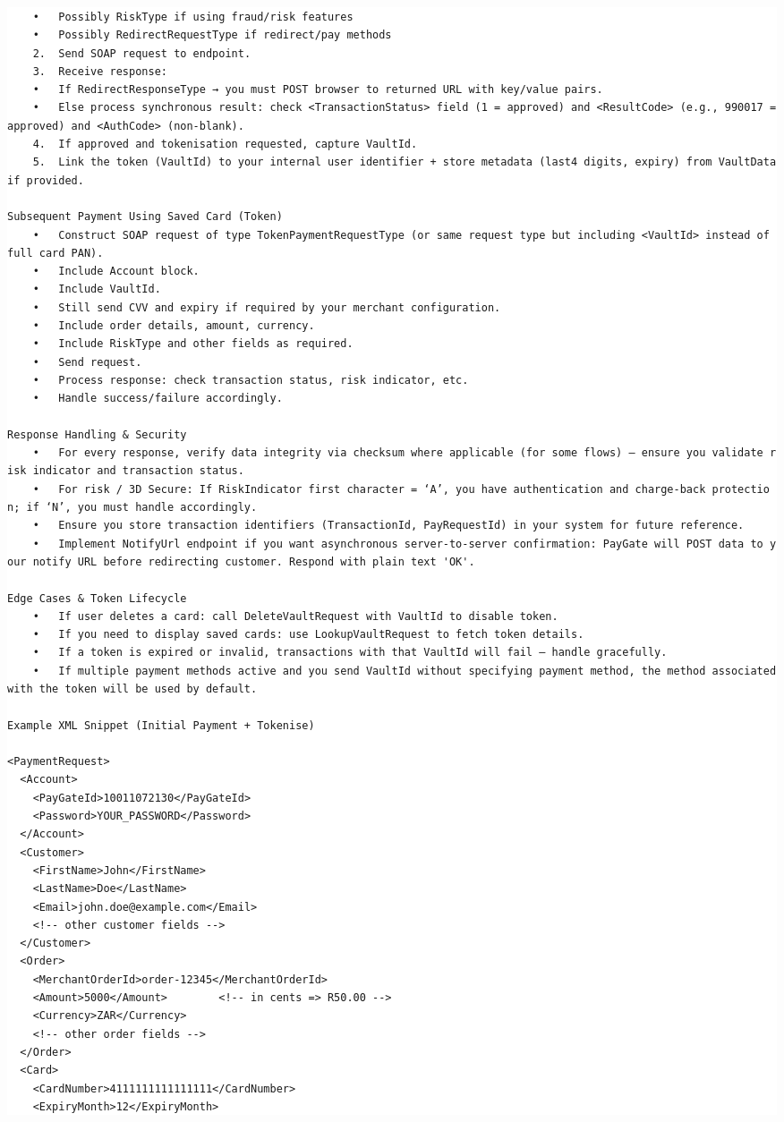 ```  [oai_citation:2‡docs.paygate.co.za](https://docs.paygate.co.za/?utm_source=chatgpt.com)  
	•	Possibly RiskType if using fraud/risk features
	•	Possibly RedirectRequestType if redirect/pay methods
	2.	Send SOAP request to endpoint.
	3.	Receive response:
	•	If RedirectResponseType → you must POST browser to returned URL with key/value pairs.
	•	Else process synchronous result: check <TransactionStatus> field (1 = approved) and <ResultCode> (e.g., 990017 = approved) and <AuthCode> (non-blank).
	4.	If approved and tokenisation requested, capture VaultId.
	5.	Link the token (VaultId) to your internal user identifier + store metadata (last4 digits, expiry) from VaultData if provided.

Subsequent Payment Using Saved Card (Token)
	•	Construct SOAP request of type TokenPaymentRequestType (or same request type but including <VaultId> instead of full card PAN).
	•	Include Account block.
	•	Include VaultId.
	•	Still send CVV and expiry if required by your merchant configuration.
	•	Include order details, amount, currency.
	•	Include RiskType and other fields as required.
	•	Send request.
	•	Process response: check transaction status, risk indicator, etc.
	•	Handle success/failure accordingly.

Response Handling & Security
	•	For every response, verify data integrity via checksum where applicable (for some flows) – ensure you validate risk indicator and transaction status.
	•	For risk / 3D Secure: If RiskIndicator first character = ‘A’, you have authentication and charge-back protection; if ‘N’, you must handle accordingly.
	•	Ensure you store transaction identifiers (TransactionId, PayRequestId) in your system for future reference.
	•	Implement NotifyUrl endpoint if you want asynchronous server-to-server confirmation: PayGate will POST data to your notify URL before redirecting customer. Respond with plain text 'OK'.

Edge Cases & Token Lifecycle
	•	If user deletes a card: call DeleteVaultRequest with VaultId to disable token.
	•	If you need to display saved cards: use LookupVaultRequest to fetch token details.
	•	If a token is expired or invalid, transactions with that VaultId will fail — handle gracefully.
	•	If multiple payment methods active and you send VaultId without specifying payment method, the method associated with the token will be used by default.

Example XML Snippet (Initial Payment + Tokenise)

<PaymentRequest>
  <Account>
    <PayGateId>10011072130</PayGateId>
    <Password>YOUR_PASSWORD</Password>
  </Account>
  <Customer>
    <FirstName>John</FirstName>
    <LastName>Doe</LastName>
    <Email>john.doe@example.com</Email>
    <!-- other customer fields -->
  </Customer>
  <Order>
    <MerchantOrderId>order-12345</MerchantOrderId>
    <Amount>5000</Amount>        <!-- in cents => R50.00 -->
    <Currency>ZAR</Currency>
    <!-- other order fields -->
  </Order>
  <Card>
    <CardNumber>4111111111111111</CardNumber>
    <ExpiryMonth>12</ExpiryMonth>
```